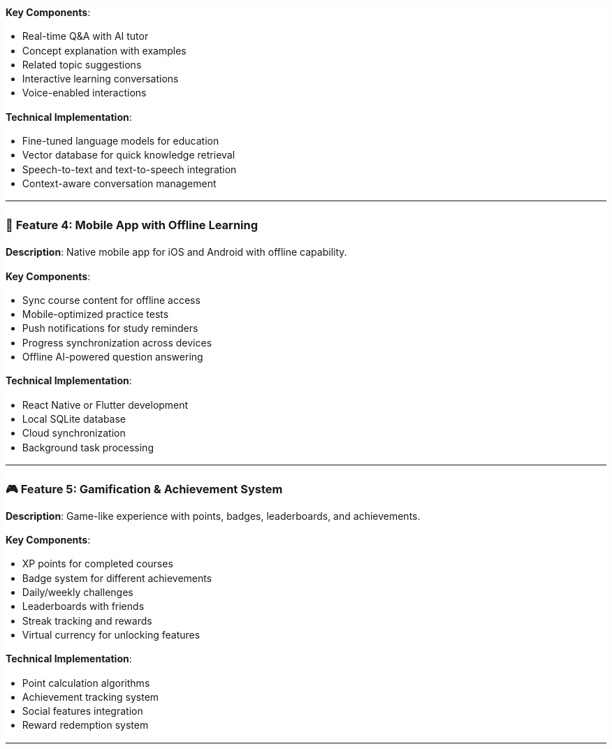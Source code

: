 **Key Components**:

- Real-time Q&A with AI tutor
- Concept explanation with examples
- Related topic suggestions
- Interactive learning conversations
- Voice-enabled interactions

**Technical Implementation**:

- Fine-tuned language models for education
- Vector database for quick knowledge retrieval
- Speech-to-text and text-to-speech integration
- Context-aware conversation management

---

### 📱 **Feature 4: Mobile App with Offline Learning**

**Description**: Native mobile app for iOS and Android with offline capability.

**Key Components**:

- Sync course content for offline access
- Mobile-optimized practice tests
- Push notifications for study reminders
- Progress synchronization across devices
- Offline AI-powered question answering

**Technical Implementation**:

- React Native or Flutter development
- Local SQLite database
- Cloud synchronization
- Background task processing

---

### 🎮 **Feature 5: Gamification & Achievement System**

**Description**: Game-like experience with points, badges, leaderboards, and achievements.

**Key Components**:

- XP points for completed courses
- Badge system for different achievements
- Daily/weekly challenges
- Leaderboards with friends
- Streak tracking and rewards
- Virtual currency for unlocking features

**Technical Implementation**:

- Point calculation algorithms
- Achievement tracking system
- Social features integration
- Reward redemption system

---